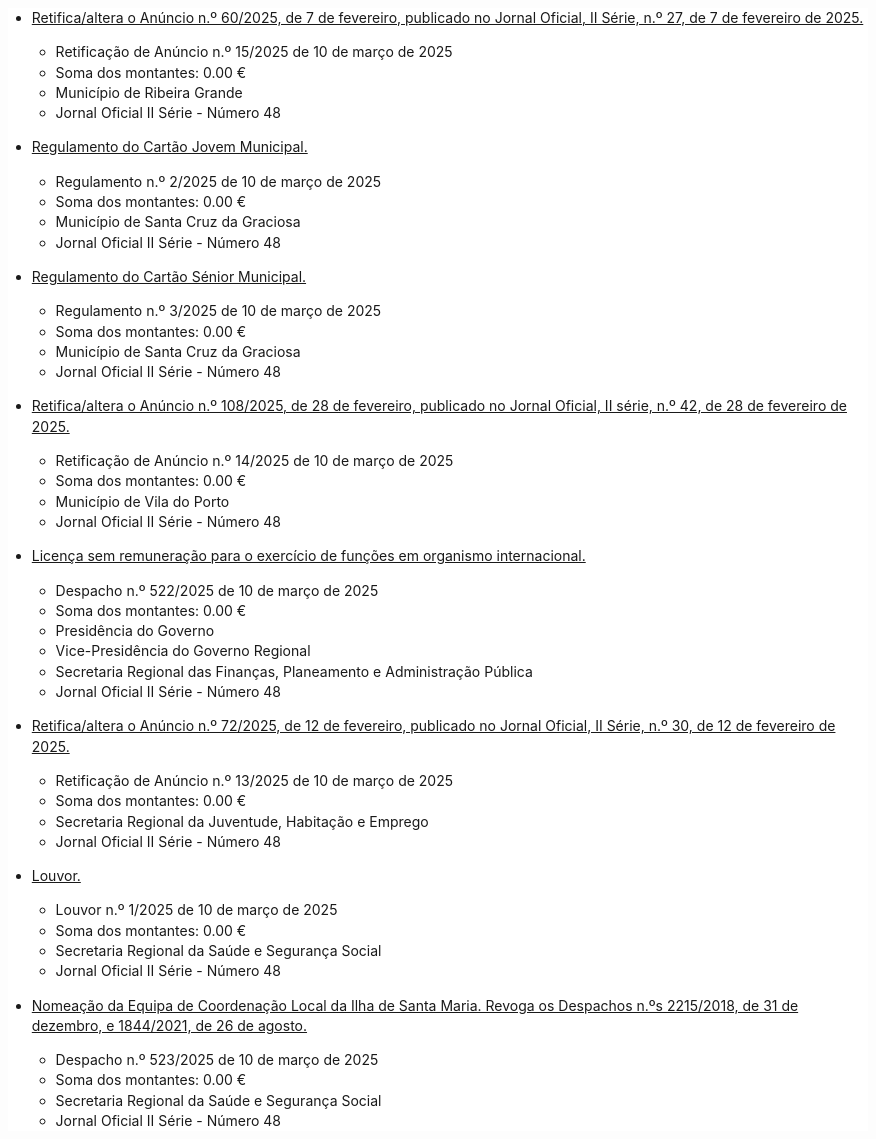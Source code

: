 * [Retifica/altera o Anúncio n.º 60/2025, de 7 de fevereiro, publicado no Jornal Oficial, II Série, n.º 27, de 7 de fevereiro de 2025.](https://jo.azores.gov.pt/#/ato/55f3abb4-98f9-4647-b317-46c91b444d08)
  * Retificação de Anúncio n.º 15/2025 de 10 de março de 2025
  * Soma dos montantes: 0.00 €
  * Município de Ribeira Grande
  * Jornal Oficial II Série - Número 48

* [Regulamento do Cartão Jovem Municipal.](https://jo.azores.gov.pt/#/ato/aa9a692b-c17a-446e-b5ca-9aaa00198aad)
  * Regulamento n.º 2/2025 de 10 de março de 2025
  * Soma dos montantes: 0.00 €
  * Município de Santa Cruz da Graciosa
  * Jornal Oficial II Série - Número 48

* [Regulamento do Cartão Sénior Municipal.](https://jo.azores.gov.pt/#/ato/d14807dd-c4ed-43a2-a9f8-04cae3cbf38a)
  * Regulamento n.º 3/2025 de 10 de março de 2025
  * Soma dos montantes: 0.00 €
  * Município de Santa Cruz da Graciosa
  * Jornal Oficial II Série - Número 48

* [Retifica/altera o Anúncio n.º 108/2025, de 28 de fevereiro, publicado no Jornal Oficial, II série, n.º 42, de 28 de fevereiro de 2025.](https://jo.azores.gov.pt/#/ato/63118cee-7b2a-4819-ac73-f2dc7bef7c83)
  * Retificação de Anúncio n.º 14/2025 de 10 de março de 2025
  * Soma dos montantes: 0.00 €
  * Município de Vila do Porto
  * Jornal Oficial II Série - Número 48

* [Licença sem remuneração para o exercício de funções em organismo internacional.](https://jo.azores.gov.pt/#/ato/3fa2cfcd-76c5-49c4-9df0-eb88d5266ade)
  * Despacho n.º 522/2025 de 10 de março de 2025
  * Soma dos montantes: 0.00 €
  * Presidência do Governo
  * Vice-Presidência do Governo Regional
  * Secretaria Regional das Finanças, Planeamento e Administração Pública
  * Jornal Oficial II Série - Número 48

* [Retifica/altera o Anúncio n.º 72/2025, de 12 de fevereiro, publicado no Jornal Oficial, II Série, n.º 30, de 12 de fevereiro de 2025.](https://jo.azores.gov.pt/#/ato/03696333-ecdf-4234-bb6b-4288ab6dbde5)
  * Retificação de Anúncio n.º 13/2025 de 10 de março de 2025
  * Soma dos montantes: 0.00 €
  * Secretaria Regional da Juventude, Habitação e Emprego
  * Jornal Oficial II Série - Número 48

* [Louvor.](https://jo.azores.gov.pt/#/ato/91919a86-a0fd-4ea1-81b0-868a6cc1ba92)
  * Louvor n.º 1/2025 de 10 de março de 2025
  * Soma dos montantes: 0.00 €
  * Secretaria Regional da Saúde e Segurança Social
  * Jornal Oficial II Série - Número 48

* [Nomeação da Equipa de Coordenação Local da Ilha de Santa Maria. Revoga os Despachos n.ºs 2215/2018, de 31 de dezembro, e 1844/2021, de 26 de agosto.](https://jo.azores.gov.pt/#/ato/e8b60489-5960-47b5-9ec4-989a4d718e5a)
  * Despacho n.º 523/2025 de 10 de março de 2025
  * Soma dos montantes: 0.00 €
  * Secretaria Regional da Saúde e Segurança Social
  * Jornal Oficial II Série - Número 48
